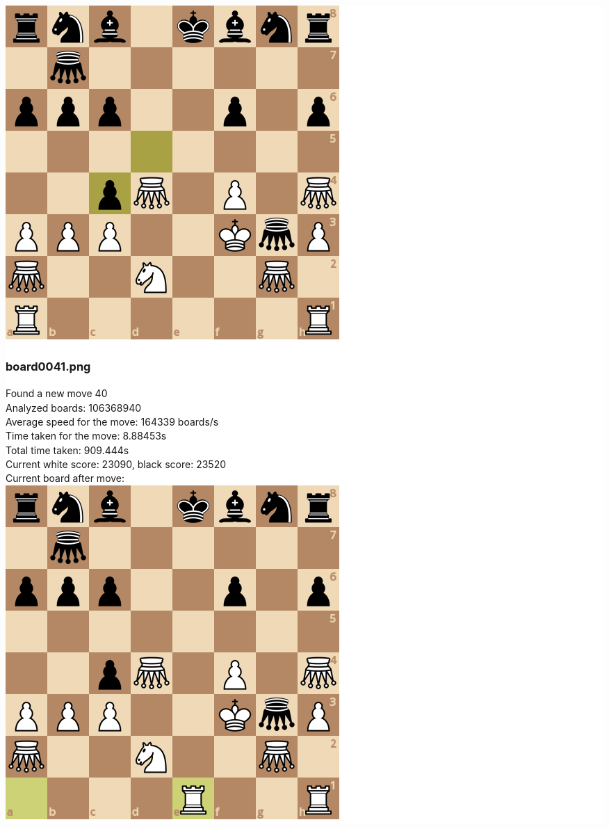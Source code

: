 ![board0040.png](images/board0040.png)

### board0041.png

Found a new move 40\
Analyzed boards: 106368940\
Average speed for the move: 164339 boards/s\
Time taken for the move: 8.88453s\
Total time taken: 909.444s\
Current white score: 23090, black score: 23520\
Current board after move:\
![board0041.png](images/board0041.png)
